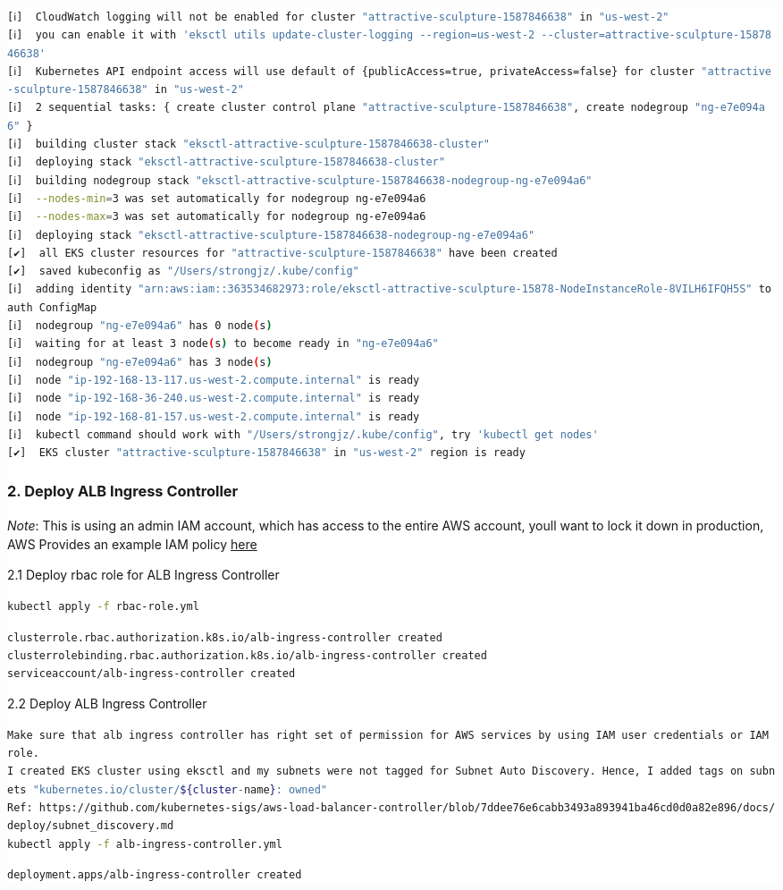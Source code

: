 ```bash
[ℹ]  CloudWatch logging will not be enabled for cluster "attractive-sculpture-1587846638" in "us-west-2"
[ℹ]  you can enable it with 'eksctl utils update-cluster-logging --region=us-west-2 --cluster=attractive-sculpture-1587846638'
[ℹ]  Kubernetes API endpoint access will use default of {publicAccess=true, privateAccess=false} for cluster "attractive-sculpture-1587846638" in "us-west-2"
[ℹ]  2 sequential tasks: { create cluster control plane "attractive-sculpture-1587846638", create nodegroup "ng-e7e094a6" }
[ℹ]  building cluster stack "eksctl-attractive-sculpture-1587846638-cluster"
[ℹ]  deploying stack "eksctl-attractive-sculpture-1587846638-cluster"
[ℹ]  building nodegroup stack "eksctl-attractive-sculpture-1587846638-nodegroup-ng-e7e094a6"
[ℹ]  --nodes-min=3 was set automatically for nodegroup ng-e7e094a6
[ℹ]  --nodes-max=3 was set automatically for nodegroup ng-e7e094a6
[ℹ]  deploying stack "eksctl-attractive-sculpture-1587846638-nodegroup-ng-e7e094a6"
[✔]  all EKS cluster resources for "attractive-sculpture-1587846638" have been created
[✔]  saved kubeconfig as "/Users/strongjz/.kube/config"
[ℹ]  adding identity "arn:aws:iam::363534682973:role/eksctl-attractive-sculpture-15878-NodeInstanceRole-8VILH6IFQH5S" to auth ConfigMap
[ℹ]  nodegroup "ng-e7e094a6" has 0 node(s)
[ℹ]  waiting for at least 3 node(s) to become ready in "ng-e7e094a6"
[ℹ]  nodegroup "ng-e7e094a6" has 3 node(s)
[ℹ]  node "ip-192-168-13-117.us-west-2.compute.internal" is ready
[ℹ]  node "ip-192-168-36-240.us-west-2.compute.internal" is ready
[ℹ]  node "ip-192-168-81-157.us-west-2.compute.internal" is ready
[ℹ]  kubectl command should work with "/Users/strongjz/.kube/config", try 'kubectl get nodes'
[✔]  EKS cluster "attractive-sculpture-1587846638" in "us-west-2" region is ready
```

### 2. Deploy ALB Ingress Controller 

*Note*: This is using an admin IAM account, which has access to the entire AWS account, youll want to lock it down
 in production, AWS Provides an example IAM policy [here](https://raw.githubusercontent.com/kubernetes-sigs/aws-alb-ingress-controller/v1.1.4/docs/examples/iam-policy.json)
 
2.1 Deploy rbac role for ALB Ingress Controller

```bash
kubectl apply -f rbac-role.yml
```
```bash
clusterrole.rbac.authorization.k8s.io/alb-ingress-controller created
clusterrolebinding.rbac.authorization.k8s.io/alb-ingress-controller created
serviceaccount/alb-ingress-controller created
```

2.2 Deploy ALB Ingress Controller
```bash
Make sure that alb ingress controller has right set of permission for AWS services by using IAM user credentials or IAM role.
I created EKS cluster using eksctl and my subnets were not tagged for Subnet Auto Discovery. Hence, I added tags on subnets "kubernetes.io/cluster/${cluster-name}: owned"
Ref: https://github.com/kubernetes-sigs/aws-load-balancer-controller/blob/7ddee76e6cabb3493a893941ba46cd0d0a82e896/docs/deploy/subnet_discovery.md
kubectl apply -f alb-ingress-controller.yml
```
```bash
deployment.apps/alb-ingress-controller created
```
